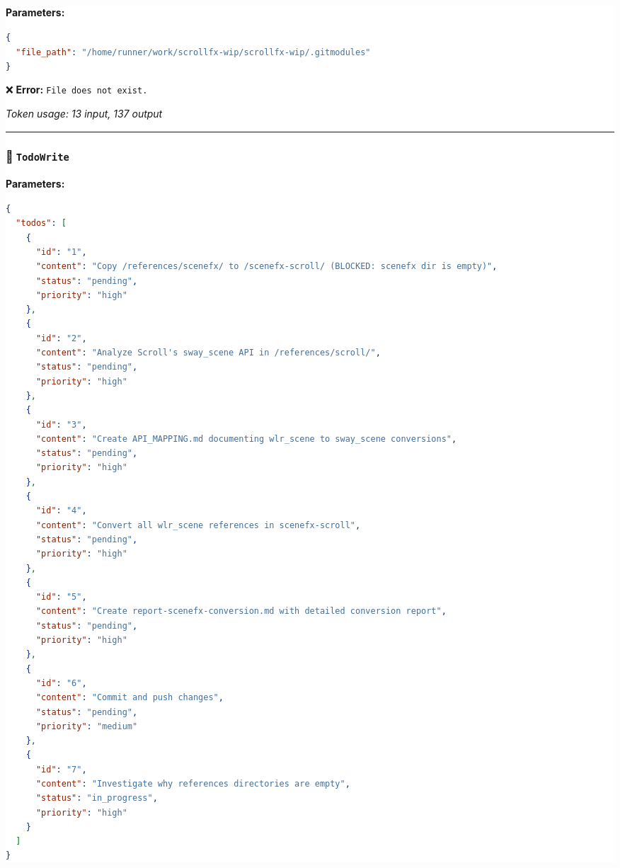 **Parameters:**
```json
{
  "file_path": "/home/runner/work/scrollfx-wip/scrollfx-wip/.gitmodules"
}
```

❌ **Error:** `File does not exist.`

*Token usage: 13 input, 137 output*

---

### 🔧 `TodoWrite`

**Parameters:**
```json
{
  "todos": [
    {
      "id": "1",
      "content": "Copy /references/scenefx/ to /scenefx-scroll/ (BLOCKED: scenefx dir is empty)",
      "status": "pending",
      "priority": "high"
    },
    {
      "id": "2",
      "content": "Analyze Scroll's sway_scene API in /references/scroll/",
      "status": "pending",
      "priority": "high"
    },
    {
      "id": "3",
      "content": "Create API_MAPPING.md documenting wlr_scene to sway_scene conversions",
      "status": "pending",
      "priority": "high"
    },
    {
      "id": "4",
      "content": "Convert all wlr_scene references in scenefx-scroll",
      "status": "pending",
      "priority": "high"
    },
    {
      "id": "5",
      "content": "Create report-scenefx-conversion.md with detailed conversion report",
      "status": "pending",
      "priority": "high"
    },
    {
      "id": "6",
      "content": "Commit and push changes",
      "status": "pending",
      "priority": "medium"
    },
    {
      "id": "7",
      "content": "Investigate why references directories are empty",
      "status": "in_progress",
      "priority": "high"
    }
  ]
}
```
